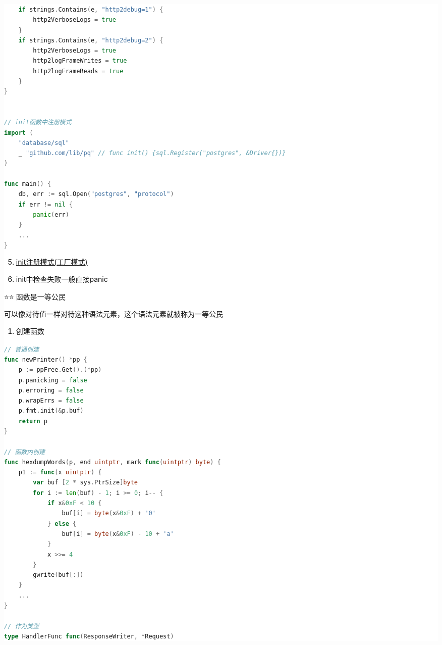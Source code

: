 ```go
    if strings.Contains(e, "http2debug=1") {
        http2VerboseLogs = true
    }
    if strings.Contains(e, "http2debug=2") {
        http2VerboseLogs = true
        http2logFrameWrites = true
        http2logFrameReads = true
    }
}


// init函数中注册模式
import (
    "database/sql"
    _ "github.com/lib/pq" // func init() {sql.Register("postgres", &Driver{})}
)

func main() {
    db, err := sql.Open("postgres", "protocol")
    if err != nil {
        panic(err)
    }
    ...
}
```

5. [init注册模式(工厂模式)](./ch4/sources/get_image_size.go)

6. init中检查失败一般直接panic

⭐️⭐️ 函数是一等公民

可以像对待值一样对待这种语法元素，这个语法元素就被称为一等公民

1. 创建函数
```go
// 普通创建
func newPrinter() *pp {
    p := ppFree.Get().(*pp)
    p.panicking = false
    p.erroring = false
    p.wrapErrs = false
    p.fmt.init(&p.buf)
    return p
}

// 函数内创建
func hexdumpWords(p, end uintptr, mark func(uintptr) byte) {
    p1 := func(x uintptr) {
        var buf [2 * sys.PtrSize]byte
        for i := len(buf) - 1; i >= 0; i-- {
            if x&0xF < 10 {
                buf[i] = byte(x&0xF) + '0'
            } else {
                buf[i] = byte(x&0xF) - 10 + 'a'
            }
            x >>= 4
        }
        gwrite(buf[:])
    }
    ...
}

// 作为类型
type HandlerFunc func(ResponseWriter, *Request)
```